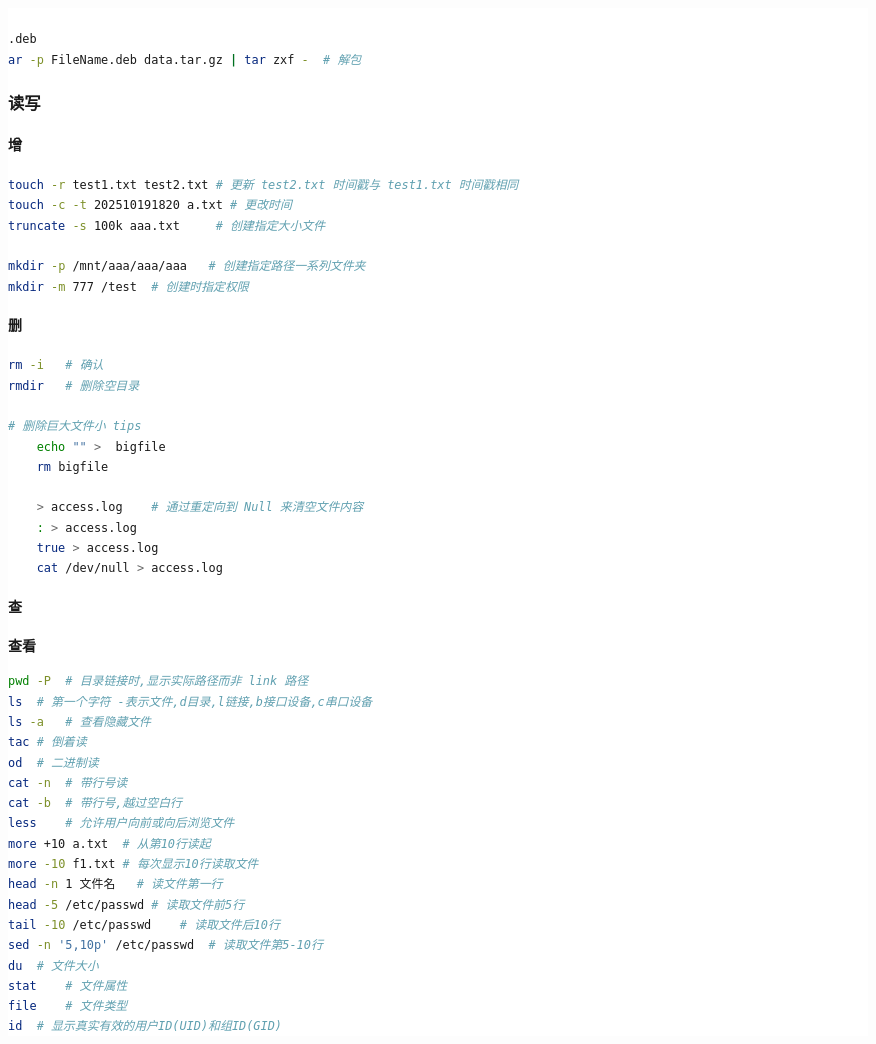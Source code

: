 ```bash

.deb
ar -p FileName.deb data.tar.gz | tar zxf -	# 解包
```

### 读写
#### 增
```bash
touch -r test1.txt test2.txt # 更新 test2.txt 时间戳与 test1.txt 时间戳相同
touch -c -t 202510191820 a.txt # 更改时间
truncate -s 100k aaa.txt 	 # 创建指定大小文件

mkdir -p /mnt/aaa/aaa/aaa 	# 创建指定路径一系列文件夹
mkdir -m 777 /test	# 创建时指定权限
```

#### 删
```bash
rm -i	# 确认
rmdir	# 删除空目录

# 删除巨大文件小 tips
	echo "" >  bigfile
	rm bigfile

	> access.log	# 通过重定向到 Null 来清空文件内容
	: > access.log
	true > access.log
	cat /dev/null > access.log
```

#### 查
**查看**
```bash
pwd -P	# 目录链接时,显示实际路径而非 link 路径
ls	# 第一个字符 -表示文件,d目录,l链接,b接口设备,c串口设备
ls -a	# 查看隐藏文件
tac	# 倒着读
od	# 二进制读
cat -n	# 带行号读
cat -b	# 带行号,越过空白行
less	# 允许用户向前或向后浏览文件
more +10 a.txt	# 从第10行读起
more -10 f1.txt	# 每次显示10行读取文件
head -n 1 文件名	# 读文件第一行
head -5 /etc/passwd	# 读取文件前5行
tail -10 /etc/passwd	# 读取文件后10行
sed -n '5,10p' /etc/passwd	# 读取文件第5-10行
du	# 文件大小
stat	# 文件属性
file	# 文件类型
id	# 显示真实有效的用户ID(UID)和组ID(GID)
```
